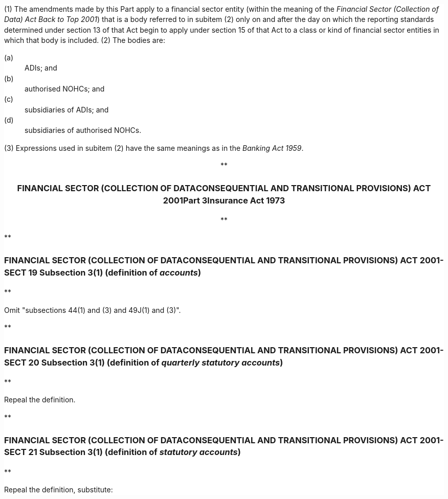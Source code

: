  (1)	The amendments made by this Part apply to a financial sector entity (within the meaning of the _Financial Sector (Collection of Data) Act Back to Top 2001_) that is a body referred to in subitem&#160;(2) only on and after the day on which the reporting standards determined under section&#160;13 of that Act begin to apply under section&#160;15 of that Act to a class or kind of financial sector entities in which that body is included.
 (2)	The bodies are:

<dl compact=""><dl compact=""><dl compact="">

<dt>(a)</dt><dd>ADIs; and</dd>

<dt>(b)</dt><dd>authorised NOHCs; and</dd>

<dt>(c)</dt><dd>subsidiaries of ADIs; and</dd>

<dt>(d)</dt><dd>subsidiaries of authorised NOHCs.

</dd>

</dl></dl></dl>

(3)	Expressions used in subitem&#160;(2) have the same meanings as in the _Banking Act 1959_.

<center>**

###  FINANCIAL SECTOR (COLLECTION OF DATA&#151;CONSEQUENTIAL AND TRANSITIONAL PROVISIONS) ACT 2001<part>Part&#160;3&#151;Insurance Act 1973 </part>
**</center>

**

###  FINANCIAL SECTOR (COLLECTION OF DATA&#151;CONSEQUENTIAL AND TRANSITIONAL PROVISIONS) ACT 2001- SECT 19  Subsection 3(1) (definition of _accounts_) 
**

 Omit "subsections 44(1) and (3) and 49J(1) and (3)".

**

###  FINANCIAL SECTOR (COLLECTION OF DATA&#151;CONSEQUENTIAL AND TRANSITIONAL PROVISIONS) ACT 2001- SECT 20  Subsection 3(1) (definition of _quarterly statutory accounts_) 
**

Repeal the definition.

**

###  FINANCIAL SECTOR (COLLECTION OF DATA&#151;CONSEQUENTIAL AND TRANSITIONAL PROVISIONS) ACT 2001- SECT 21  Subsection 3(1) (definition of _statutory accounts_) 
**

Repeal the definition, substitute:
